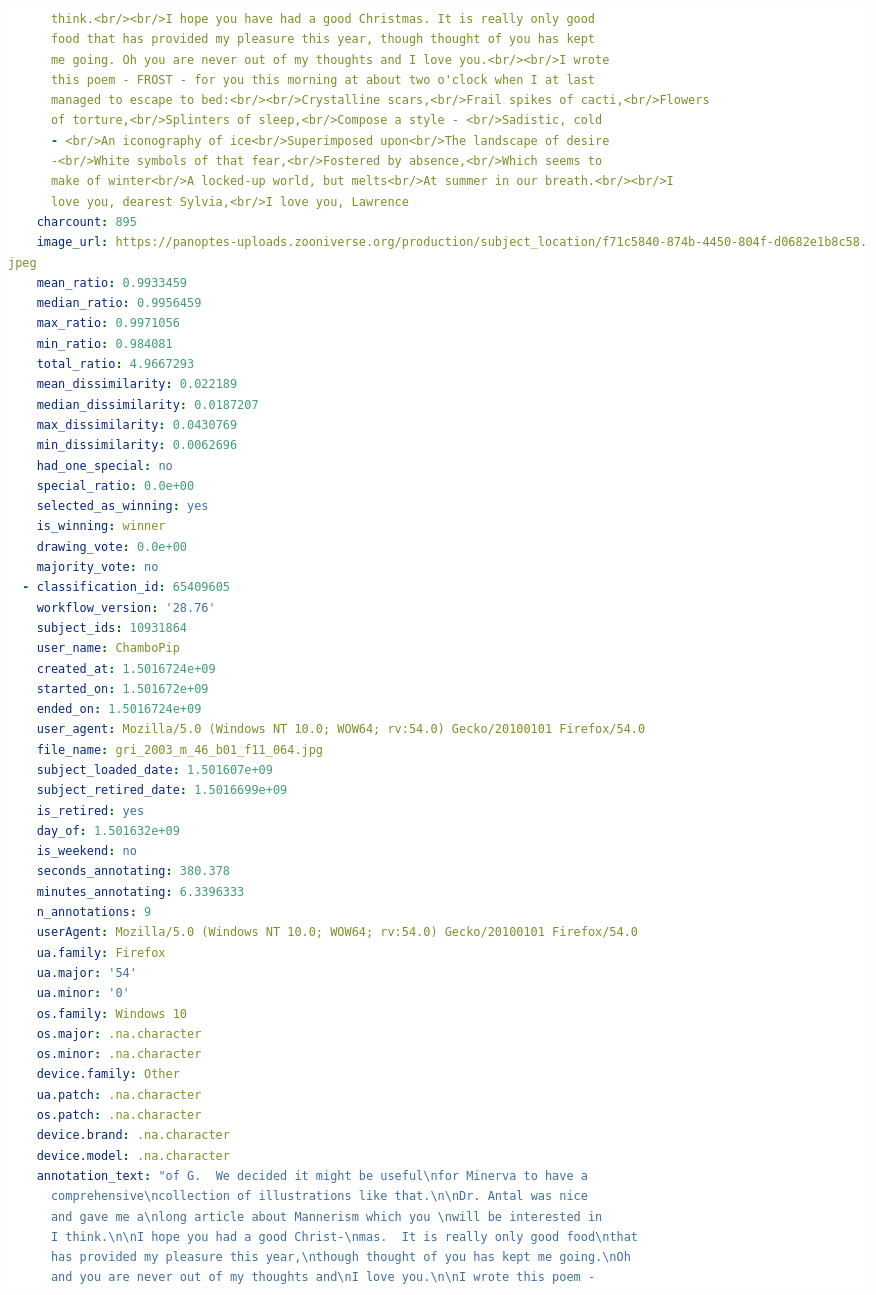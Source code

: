 ```yaml
      think.<br/><br/>I hope you have had a good Christmas. It is really only good
      food that has provided my pleasure this year, though thought of you has kept
      me going. Oh you are never out of my thoughts and I love you.<br/><br/>I wrote
      this poem - FROST - for you this morning at about two o'clock when I at last
      managed to escape to bed:<br/><br/>Crystalline scars,<br/>Frail spikes of cacti,<br/>Flowers
      of torture,<br/>Splinters of sleep,<br/>Compose a style - <br/>Sadistic, cold
      - <br/>An iconography of ice<br/>Superimposed upon<br/>The landscape of desire
      -<br/>White symbols of that fear,<br/>Fostered by absence,<br/>Which seems to
      make of winter<br/>A locked-up world, but melts<br/>At summer in our breath.<br/><br/>I
      love you, dearest Sylvia,<br/>I love you, Lawrence
    charcount: 895
    image_url: https://panoptes-uploads.zooniverse.org/production/subject_location/f71c5840-874b-4450-804f-d0682e1b8c58.jpeg
    mean_ratio: 0.9933459
    median_ratio: 0.9956459
    max_ratio: 0.9971056
    min_ratio: 0.984081
    total_ratio: 4.9667293
    mean_dissimilarity: 0.022189
    median_dissimilarity: 0.0187207
    max_dissimilarity: 0.0430769
    min_dissimilarity: 0.0062696
    had_one_special: no
    special_ratio: 0.0e+00
    selected_as_winning: yes
    is_winning: winner
    drawing_vote: 0.0e+00
    majority_vote: no
  - classification_id: 65409605
    workflow_version: '28.76'
    subject_ids: 10931864
    user_name: ChamboPip
    created_at: 1.5016724e+09
    started_on: 1.501672e+09
    ended_on: 1.5016724e+09
    user_agent: Mozilla/5.0 (Windows NT 10.0; WOW64; rv:54.0) Gecko/20100101 Firefox/54.0
    file_name: gri_2003_m_46_b01_f11_064.jpg
    subject_loaded_date: 1.501607e+09
    subject_retired_date: 1.5016699e+09
    is_retired: yes
    day_of: 1.501632e+09
    is_weekend: no
    seconds_annotating: 380.378
    minutes_annotating: 6.3396333
    n_annotations: 9
    userAgent: Mozilla/5.0 (Windows NT 10.0; WOW64; rv:54.0) Gecko/20100101 Firefox/54.0
    ua.family: Firefox
    ua.major: '54'
    ua.minor: '0'
    os.family: Windows 10
    os.major: .na.character
    os.minor: .na.character
    device.family: Other
    ua.patch: .na.character
    os.patch: .na.character
    device.brand: .na.character
    device.model: .na.character
    annotation_text: "of G.  We decided it might be useful\nfor Minerva to have a
      comprehensive\ncollection of illustrations like that.\n\nDr. Antal was nice
      and gave me a\nlong article about Mannerism which you \nwill be interested in
      I think.\n\nI hope you had a good Christ-\nmas.  It is really only good food\nthat
      has provided my pleasure this year,\nthough thought of you has kept me going.\nOh
      and you are never out of my thoughts and\nI love you.\n\nI wrote this poem -
```